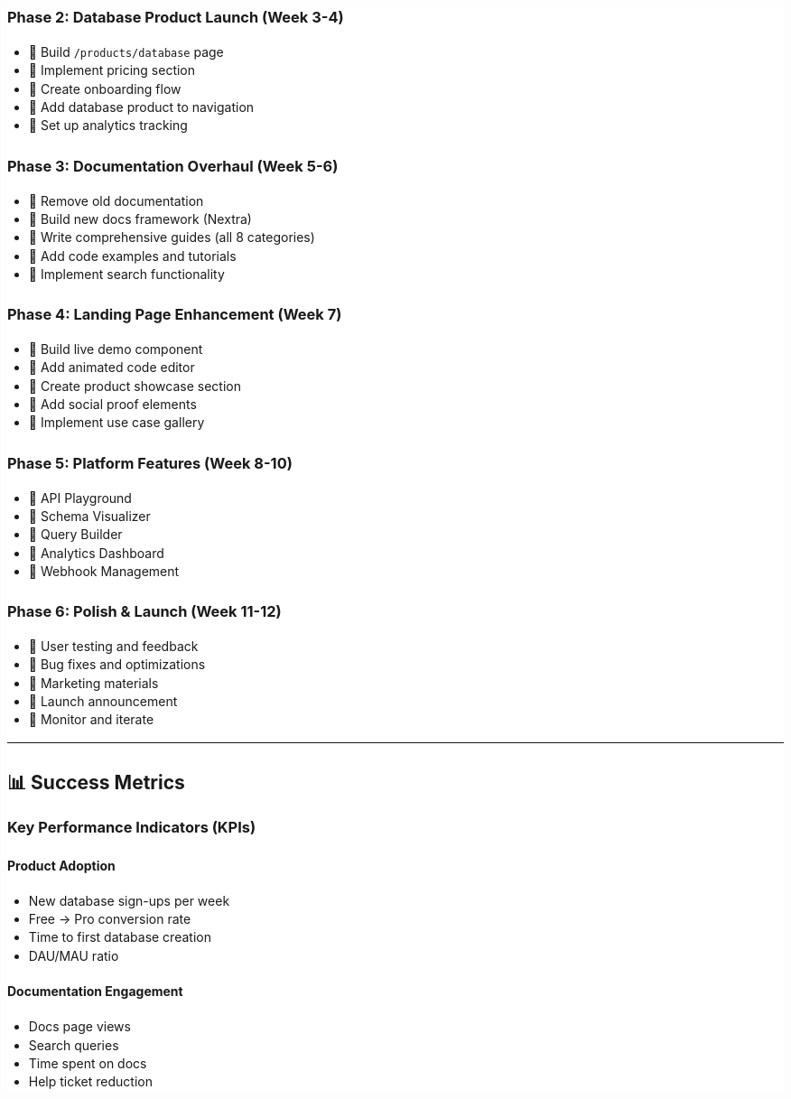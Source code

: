 ### Phase 2: Database Product Launch (Week 3-4)
- 🔨 Build `/products/database` page
- 🔨 Implement pricing section
- 🔨 Create onboarding flow
- 🔨 Add database product to navigation
- 🔨 Set up analytics tracking

### Phase 3: Documentation Overhaul (Week 5-6)
- 🔨 Remove old documentation
- 🔨 Build new docs framework (Nextra)
- 🔨 Write comprehensive guides (all 8 categories)
- 🔨 Add code examples and tutorials
- 🔨 Implement search functionality

### Phase 4: Landing Page Enhancement (Week 7)
- 🔨 Build live demo component
- 🔨 Add animated code editor
- 🔨 Create product showcase section
- 🔨 Add social proof elements
- 🔨 Implement use case gallery

### Phase 5: Platform Features (Week 8-10)
- 🔨 API Playground
- 🔨 Schema Visualizer
- 🔨 Query Builder
- 🔨 Analytics Dashboard
- 🔨 Webhook Management

### Phase 6: Polish & Launch (Week 11-12)
- 🔨 User testing and feedback
- 🔨 Bug fixes and optimizations
- 🔨 Marketing materials
- 🔨 Launch announcement
- 🔨 Monitor and iterate

---

## 📊 Success Metrics

### Key Performance Indicators (KPIs)

#### Product Adoption
- New database sign-ups per week
- Free → Pro conversion rate
- Time to first database creation
- DAU/MAU ratio

#### Documentation Engagement
- Docs page views
- Search queries
- Time spent on docs
- Help ticket reduction

